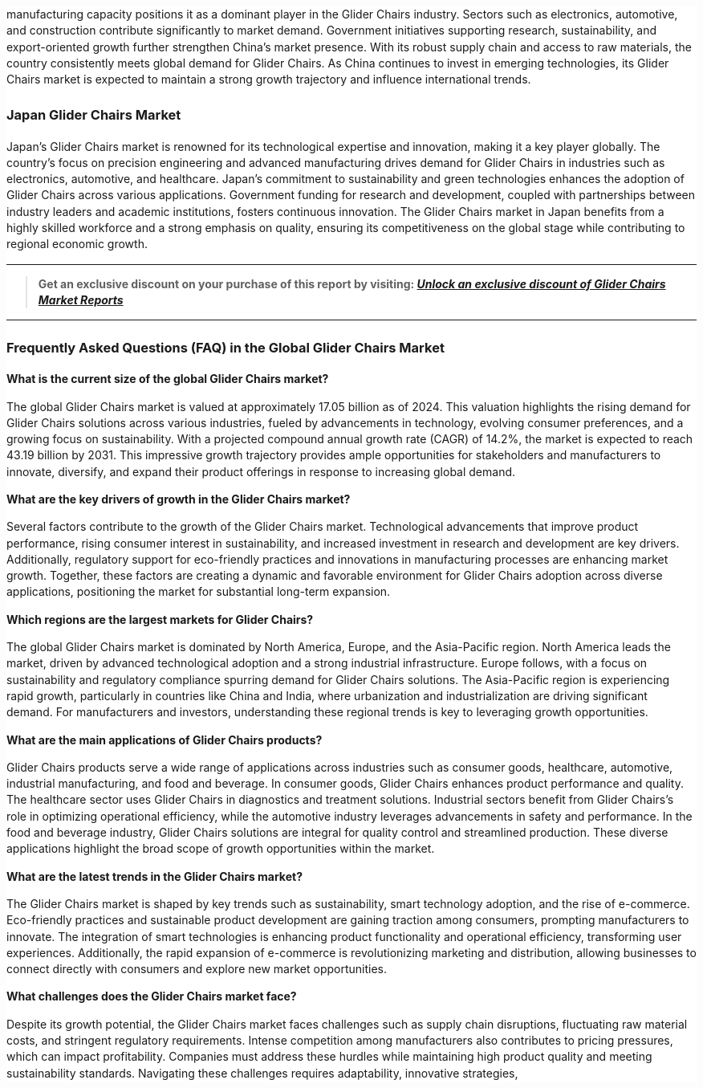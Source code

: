 manufacturing capacity positions it as a dominant player in the Glider Chairs industry. Sectors such as electronics, automotive, and construction contribute significantly to market demand. Government initiatives supporting research, sustainability, and export-oriented growth further strengthen China&rsquo;s market presence. With its robust supply chain and access to raw materials, the country consistently meets global demand for Glider Chairs. As China continues to invest in emerging technologies, its Glider Chairs market is expected to maintain a strong growth trajectory and influence international trends.</p><h3>Japan Glider Chairs Market</h3><p>Japan&rsquo;s Glider Chairs market is renowned for its technological expertise and innovation, making it a key player globally. The country&rsquo;s focus on precision engineering and advanced manufacturing drives demand for Glider Chairs in industries such as electronics, automotive, and healthcare. Japan&rsquo;s commitment to sustainability and green technologies enhances the adoption of Glider Chairs across various applications. Government funding for research and development, coupled with partnerships between industry leaders and academic institutions, fosters continuous innovation. The Glider Chairs market in Japan benefits from a highly skilled workforce and a strong emphasis on quality, ensuring its competitiveness on the global stage while contributing to regional economic growth.</p><hr /><blockquote><p><strong>Get an exclusive discount on your purchase of this report by visiting: <em><a href="://marketresearchpulse.com/ask-for-discount/38303?utm_source=Github&amp;utm_medium=0117">Unlock an exclusive discount of Glider Chairs Market Reports</a></em>&nbsp;</strong></p></blockquote><hr /><h3>Frequently Asked Questions (FAQ) in the Global Glider Chairs Market</h3><p><strong>What is the current size of the global Glider Chairs market?</strong></p><p>The global Glider Chairs market is valued at approximately 17.05 billion as of 2024. This valuation highlights the rising demand for Glider Chairs solutions across various industries, fueled by advancements in technology, evolving consumer preferences, and a growing focus on sustainability. With a projected compound annual growth rate (CAGR) of 14.2%, the market is expected to reach 43.19 billion by 2031. This impressive growth trajectory provides ample opportunities for stakeholders and manufacturers to innovate, diversify, and expand their product offerings in response to increasing global demand.</p><p><strong>What are the key drivers of growth in the Glider Chairs market?</strong></p><p>Several factors contribute to the growth of the Glider Chairs market. Technological advancements that improve product performance, rising consumer interest in sustainability, and increased investment in research and development are key drivers. Additionally, regulatory support for eco-friendly practices and innovations in manufacturing processes are enhancing market growth. Together, these factors are creating a dynamic and favorable environment for Glider Chairs adoption across diverse applications, positioning the market for substantial long-term expansion.</p><p><strong>Which regions are the largest markets for Glider Chairs?</strong></p><p>The global Glider Chairs market is dominated by North America, Europe, and the Asia-Pacific region. North America leads the market, driven by advanced technological adoption and a strong industrial infrastructure. Europe follows, with a focus on sustainability and regulatory compliance spurring demand for Glider Chairs solutions. The Asia-Pacific region is experiencing rapid growth, particularly in countries like China and India, where urbanization and industrialization are driving significant demand. For manufacturers and investors, understanding these regional trends is key to leveraging growth opportunities.</p><p><strong>What are the main applications of Glider Chairs products?</strong></p><p>Glider Chairs products serve a wide range of applications across industries such as consumer goods, healthcare, automotive, industrial manufacturing, and food and beverage. In consumer goods, Glider Chairs enhances product performance and quality. The healthcare sector uses Glider Chairs in diagnostics and treatment solutions. Industrial sectors benefit from Glider Chairs&rsquo;s role in optimizing operational efficiency, while the automotive industry leverages advancements in safety and performance. In the food and beverage industry, Glider Chairs solutions are integral for quality control and streamlined production. These diverse applications highlight the broad scope of growth opportunities within the market.</p><p><strong>What are the latest trends in the Glider Chairs market?</strong></p><p>The Glider Chairs market is shaped by key trends such as sustainability, smart technology adoption, and the rise of e-commerce. Eco-friendly practices and sustainable product development are gaining traction among consumers, prompting manufacturers to innovate. The integration of smart technologies is enhancing product functionality and operational efficiency, transforming user experiences. Additionally, the rapid expansion of e-commerce is revolutionizing marketing and distribution, allowing businesses to connect directly with consumers and explore new market opportunities.</p><p><strong>What challenges does the Glider Chairs market face?</strong></p><p>Despite its growth potential, the Glider Chairs market faces challenges such as supply chain disruptions, fluctuating raw material costs, and stringent regulatory requirements. Intense competition among manufacturers also contributes to pricing pressures, which can impact profitability. Companies must address these hurdles while maintaining high product quality and meeting sustainability standards. Navigating these challenges requires adaptability, innovative strategies,